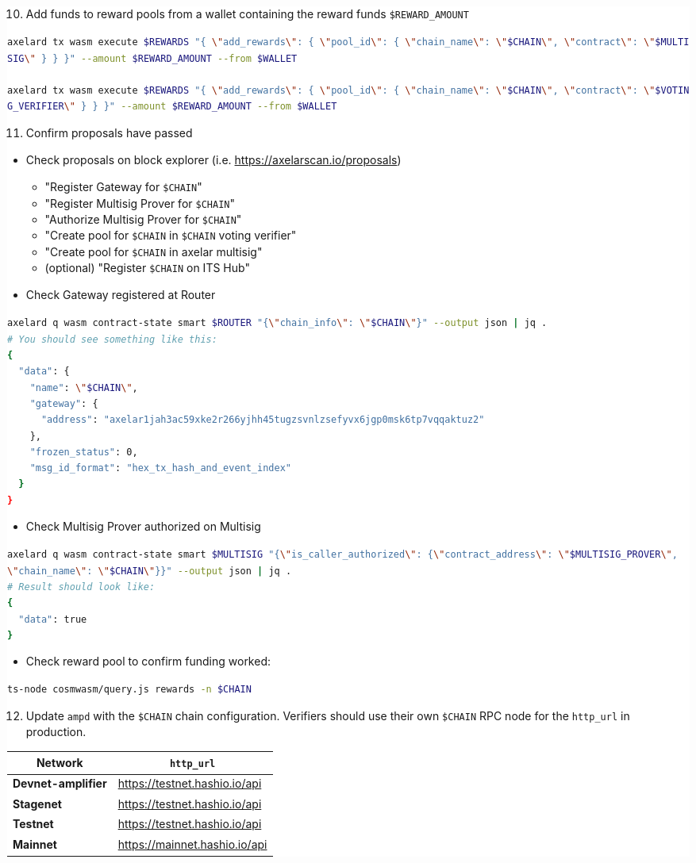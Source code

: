 10.  Add funds to reward pools from a wallet containing the reward funds `$REWARD_AMOUNT`

```bash
axelard tx wasm execute $REWARDS "{ \"add_rewards\": { \"pool_id\": { \"chain_name\": \"$CHAIN\", \"contract\": \"$MULTISIG\" } } }" --amount $REWARD_AMOUNT --from $WALLET

axelard tx wasm execute $REWARDS "{ \"add_rewards\": { \"pool_id\": { \"chain_name\": \"$CHAIN\", \"contract\": \"$VOTING_VERIFIER\" } } }" --amount $REWARD_AMOUNT --from $WALLET
```

11. Confirm proposals have passed

- Check proposals on block explorer (i.e. https://axelarscan.io/proposals)
  - "Register Gateway for `$CHAIN`"
  - "Register Multisig Prover for `$CHAIN`"
  - "Authorize Multisig Prover for `$CHAIN`"
  - "Create pool for `$CHAIN` in `$CHAIN` voting verifier"
  - "Create pool for `$CHAIN` in axelar multisig"
  - (optional) "Register `$CHAIN` on ITS Hub"

- Check Gateway registered at Router
```bash
axelard q wasm contract-state smart $ROUTER "{\"chain_info\": \"$CHAIN\"}" --output json | jq .
# You should see something like this:
{
  "data": {
    "name": \"$CHAIN\",
    "gateway": {
      "address": "axelar1jah3ac59xke2r266yjhh45tugzsvnlzsefyvx6jgp0msk6tp7vqqaktuz2"
    },
    "frozen_status": 0,
    "msg_id_format": "hex_tx_hash_and_event_index"
  }
}
```

- Check Multisig Prover authorized on Multisig
```bash
axelard q wasm contract-state smart $MULTISIG "{\"is_caller_authorized\": {\"contract_address\": \"$MULTISIG_PROVER\", \"chain_name\": \"$CHAIN\"}}" --output json | jq .
# Result should look like:
{
  "data": true
}
```

- Check reward pool to confirm funding worked:

```bash
ts-node cosmwasm/query.js rewards -n $CHAIN
```

12. Update `ampd` with the `$CHAIN` chain configuration. Verifiers should use their own `$CHAIN` RPC node for the `http_url` in production.

| Network              | `http_url`                    |
| -------------------- | ----------------------------- |
| **Devnet-amplifier** | https://testnet.hashio.io/api |
| **Stagenet**         | https://testnet.hashio.io/api |
| **Testnet**          | https://testnet.hashio.io/api |
| **Mainnet**          | https://mainnet.hashio.io/api |

